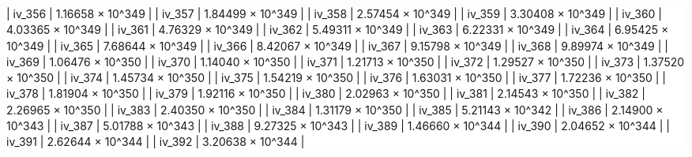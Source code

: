 | iv_356 | 1.16658 × 10^349 |
| iv_357 | 1.84499 × 10^349 |
| iv_358 | 2.57454 × 10^349 |
| iv_359 | 3.30408 × 10^349 |
| iv_360 | 4.03365 × 10^349 |
| iv_361 | 4.76329 × 10^349 |
| iv_362 | 5.49311 × 10^349 |
| iv_363 | 6.22331 × 10^349 |
| iv_364 | 6.95425 × 10^349 |
| iv_365 | 7.68644 × 10^349 |
| iv_366 | 8.42067 × 10^349 |
| iv_367 | 9.15798 × 10^349 |
| iv_368 | 9.89974 × 10^349 |
| iv_369 | 1.06476 × 10^350 |
| iv_370 | 1.14040 × 10^350 |
| iv_371 | 1.21713 × 10^350 |
| iv_372 | 1.29527 × 10^350 |
| iv_373 | 1.37520 × 10^350 |
| iv_374 | 1.45734 × 10^350 |
| iv_375 | 1.54219 × 10^350 |
| iv_376 | 1.63031 × 10^350 |
| iv_377 | 1.72236 × 10^350 |
| iv_378 | 1.81904 × 10^350 |
| iv_379 | 1.92116 × 10^350 |
| iv_380 | 2.02963 × 10^350 |
| iv_381 | 2.14543 × 10^350 |
| iv_382 | 2.26965 × 10^350 |
| iv_383 | 2.40350 × 10^350 |
| iv_384 | 1.31179 × 10^350 |
| iv_385 | 5.21143 × 10^342 |
| iv_386 | 2.14900 × 10^343 |
| iv_387 | 5.01788 × 10^343 |
| iv_388 | 9.27325 × 10^343 |
| iv_389 | 1.46660 × 10^344 |
| iv_390 | 2.04652 × 10^344 |
| iv_391 | 2.62644 × 10^344 |
| iv_392 | 3.20638 × 10^344 |